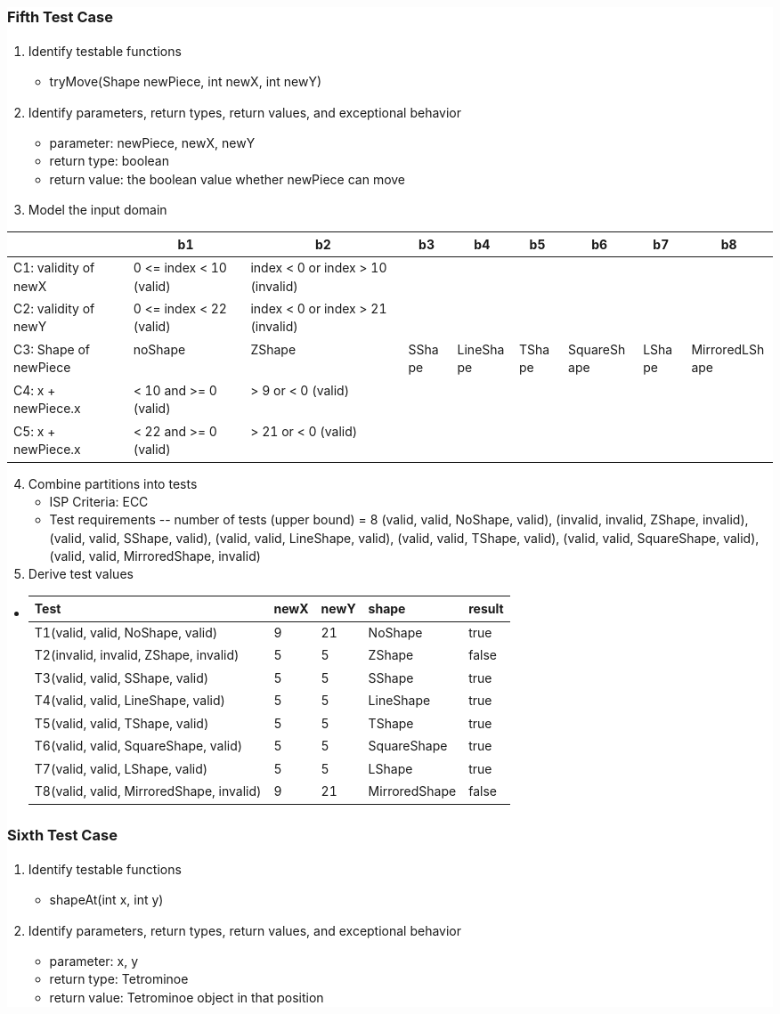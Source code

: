 ### Fifth Test Case
1. Identify testable functions
    * tryMove(Shape newPiece, int newX, int newY)

2. Identify parameters, return types, return values, and exceptional behavior
    * parameter: newPiece, newX, newY
    * return type: boolean
    * return value: the boolean value whether newPiece can move

3. Model the input domain

|                      | b1                      | b2                                | b3|b4|b5|b6|b7|b8|
|----------------------|-------------------------|-----------------------------------|------------------------|------------------------|------------------------|------------------------|------------------------|------------------------|
| C1: validity of newX | 0 <= index < 10 (valid) | index < 0 or index > 10 (invalid) |  | || | |   |
| C2: validity of newY | 0 <= index < 22 (valid) | index < 0 or index > 21 (invalid) |  | || | |   |
| C3: Shape of newPiece | noShape                 | ZShape                            |  SShape |LineShape |TShape| SquareShape| LShape| MirroredLShape  |
| C4: x + newPiece.x   | < 10 and >= 0  (valid)  | > 9 or < 0 (valid)                |  | || | |
| C5: x + newPiece.x   | < 22 and >= 0  (valid)  | > 21 or < 0 (valid)               |  | || | |
4. Combine partitions into tests
    * ISP Criteria: ECC
    * Test requirements -- number of tests (upper bound) = 8
      (valid, valid, NoShape, valid), (invalid, invalid, ZShape, invalid), (valid, valid, SShape, valid), (valid, valid, LineShape, valid), (valid, valid, TShape, valid), (valid, valid, SquareShape, valid), (valid, valid, MirroredShape, invalid)
5. Derive test values
* | Test                                     | newX | newY | shape         | result |
  |------------------------------------------|------|------|--------|--------|
  | T1(valid, valid, NoShape, valid)         | 9    | 21   | NoShape       | true   |
  | T2(invalid, invalid, ZShape, invalid)    | 5    | 5    | ZShape        | false  |
  | T3(valid, valid, SShape, valid)          | 5    | 5    | SShape        | true   |
  | T4(valid, valid, LineShape, valid)       | 5    | 5    | LineShape     | true   |
  | T5(valid, valid, TShape, valid)          | 5    | 5    | TShape        | true   |
  | T6(valid, valid, SquareShape, valid)     | 5    | 5    | SquareShape   | true   |
  | T7(valid, valid, LShape, valid)          | 5    | 5    | LShape        | true   |
  | T8(valid, valid, MirroredShape, invalid) | 9    | 21   | MirroredShape | false  |

### Sixth Test Case
1. Identify testable functions
    * shapeAt(int x, int y)

2. Identify parameters, return types, return values, and exceptional behavior
    * parameter: x, y
    * return type: Tetrominoe
    * return value: Tetrominoe object in that position
